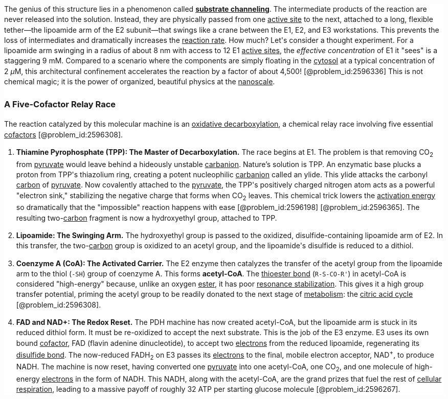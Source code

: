 The genius of this structure lies in a phenomenon called **[substrate channeling](@article_id:141513)**. The intermediate products of the reaction are never released into the solution. Instead, they are physically passed from one [active site](@article_id:135982) to the next, attached to a long, flexible tether—the lipoamide arm of the E2 subunit—that swings like a crane between the E1, E2, and E3 workstations. This prevents the loss of intermediates and dramatically increases the [reaction rate](@article_id:139319). How much? Let's consider a thought experiment. For a lipoamide arm swinging in a radius of about $8 \ \mathrm{nm}$ with access to $12$ E1 [active sites](@article_id:151671), the *effective concentration* of E1 it "sees" is a staggering $9 \ \mathrm{mM}$. Compared to a scenario where the components are simply floating in the [cytosol](@article_id:174655) at a typical concentration of $2 \ \mu\mathrm{M}$, this architectural confinement accelerates the reaction by a factor of about 4,500! [@problem_id:2596336] This is not chemical magic; it is the power of organized, beautiful physics at the [nanoscale](@article_id:193550).

### A Five-Cofactor Relay Race

The reaction catalyzed by this molecular machine is an [oxidative decarboxylation](@article_id:141948), a chemical relay race involving five essential [cofactors](@article_id:137009) [@problem_id:2596308].

1.  **Thiamine Pyrophosphate (TPP): The Master of Decarboxylation.** The race begins at E1. The problem is that removing $\mathrm{CO_2}$ from [pyruvate](@article_id:145937) would leave behind a hideously unstable [carbanion](@article_id:194086). Nature’s solution is TPP. An enzymatic base plucks a proton from TPP's thiazolium ring, creating a potent nucleophilic [carbanion](@article_id:194086) called an ylide. This ylide attacks the carbonyl [carbon](@article_id:149718) of [pyruvate](@article_id:145937). Now covalently attached to the [pyruvate](@article_id:145937), the TPP's positively charged nitrogen atom acts as a powerful "electron sink," stabilizing the negative charge that forms when $\mathrm{CO_2}$ leaves. This chemical trick lowers the [activation energy](@article_id:145744) so dramatically that the "impossible" reaction happens with ease [@problem_id:2596198] [@problem_id:2596365]. The resulting two-[carbon](@article_id:149718) fragment is now a hydroxyethyl group, attached to TPP.

2.  **Lipoamide: The Swinging Arm.** The hydroxyethyl group is passed to the oxidized, disulfide-containing lipoamide arm of E2. In this transfer, the two-[carbon](@article_id:149718) group is oxidized to an acetyl group, and the lipoamide's disulfide is reduced to a dithiol.

3.  **Coenzyme A (CoA): The Activated Carrier.** The E2 enzyme then catalyzes the transfer of the acetyl group from the lipoamide arm to the thiol (`-SH`) group of coenzyme A. This forms **acetyl-CoA**. The [thioester bond](@article_id:173316) (`R-S-CO-R'`) in acetyl-CoA is considered "high-energy" because, unlike an oxygen [ester](@article_id:187425), it has poor [resonance stabilization](@article_id:146960). This gives it a high group transfer potential, priming the acetyl group to be readily donated to the next stage of [metabolism](@article_id:140228): the [citric acid cycle](@article_id:146730) [@problem_id:2596308].

4.  **FAD and NAD+: The Redox Reset.** The PDH machine has now created acetyl-CoA, but the lipoamide arm is stuck in its reduced dithiol form. It must be re-oxidized to accept the next substrate. This is the job of the E3 enzyme. E3 uses its own bound [cofactor](@article_id:199730), FAD (flavin adenine dinucleotide), to accept two [electrons](@article_id:136939) from the reduced lipoamide, regenerating its [disulfide bond](@article_id:188643). The now-reduced $\mathrm{FADH_2}$ on E3 passes its [electrons](@article_id:136939) to the final, mobile electron acceptor, $\mathrm{NAD^+}$, to produce $\mathrm{NADH}$. The machine is now reset, having converted one [pyruvate](@article_id:145937) into one acetyl-CoA, one $\mathrm{CO_2}$, and one molecule of high-energy [electrons](@article_id:136939) in the form of NADH. This NADH, along with the acetyl-CoA, are the grand prizes that fuel the rest of [cellular respiration](@article_id:145813), leading to a massive payoff of roughly 32 ATP per starting glucose molecule [@problem_id:2596267].
